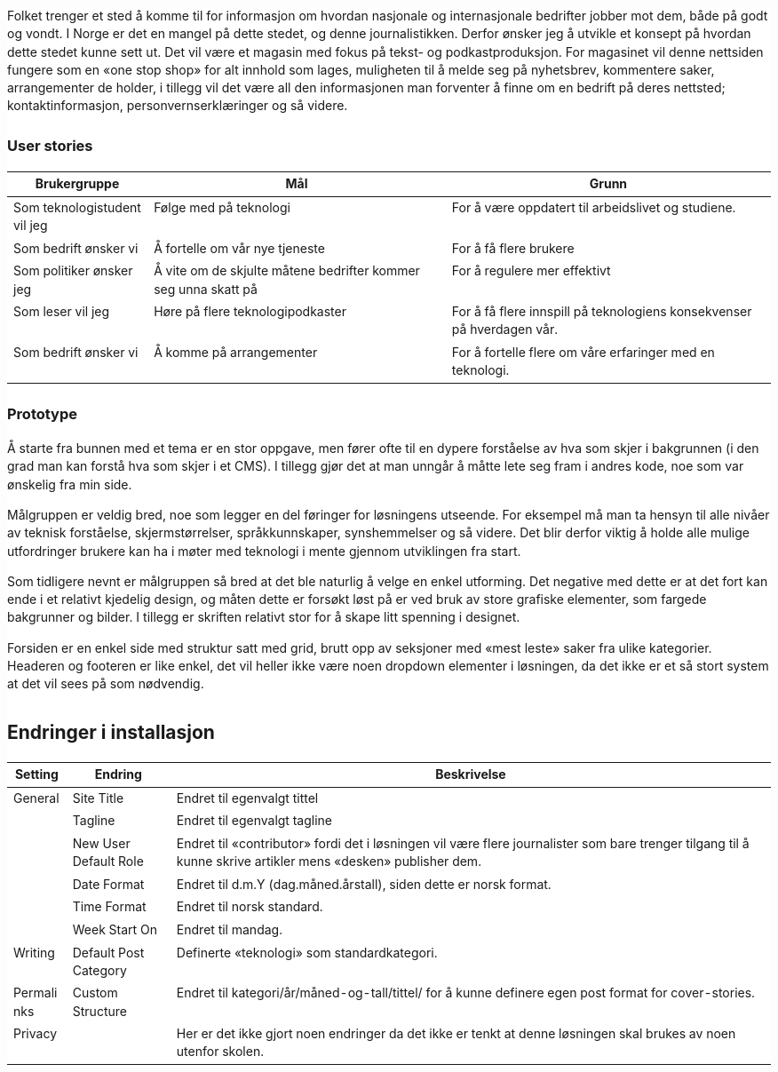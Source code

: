 Folket trenger et sted å komme til for informasjon om hvordan nasjonale og internasjonale bedrifter jobber mot dem, både på godt og vondt. I Norge er det en mangel på dette stedet, og denne journalistikken. Derfor ønsker jeg å utvikle et konsept på hvordan dette stedet kunne sett ut. Det vil være et magasin med fokus på tekst- og podkastproduksjon. For magasinet vil denne nettsiden fungere som en «one stop shop» for alt innhold som lages, muligheten til å melde seg på nyhetsbrev, kommentere saker, arrangementer de holder, i tillegg vil det være all den informasjonen man forventer å finne om en bedrift på deres nettsted; kontaktinformasjon, personvernserklæringer og så videre.

### User stories

| Brukergruppe                 | Mål                                                            | Grunn                                                                  |
| ---------------------------- | -------------------------------------------------------------- | ---------------------------------------------------------------------- |
| Som teknologistudent vil jeg | Følge med på teknologi                                         | For å være oppdatert til arbeidslivet og studiene.                     |
| Som bedrift ønsker vi        | Å fortelle om vår nye tjeneste                                 | For å få flere brukere                                                 |
| Som politiker ønsker jeg     | Å vite om de skjulte måtene bedrifter kommer seg unna skatt på | For å regulere mer effektivt                                           |
| Som leser vil jeg            | Høre på flere teknologipodkaster                               | For å få flere innspill på teknologiens konsekvenser på hverdagen vår. |
| Som bedrift ønsker vi        | Å komme på arrangementer                                       | For å fortelle flere om våre erfaringer med en teknologi.              |

### Prototype

Å starte fra bunnen med et tema er en stor oppgave, men fører ofte til en dypere forståelse av hva som skjer i bakgrunnen (i den grad man kan forstå hva som skjer i et CMS). I tillegg gjør det at man unngår å måtte lete seg fram i andres kode, noe som var ønskelig fra min side.

Målgruppen er veldig bred, noe som legger en del føringer for løsningens utseende. For eksempel må man ta hensyn til alle nivåer av teknisk forståelse, skjermstørrelser, språkkunnskaper, synshemmelser og så videre. Det blir derfor viktig å holde alle mulige utfordringer brukere kan ha i møter med teknologi i mente gjennom utviklingen fra start.

Som tidligere nevnt er målgruppen så bred at det ble naturlig å velge en enkel utforming. Det negative med dette er at det fort kan ende i et relativt kjedelig design, og måten dette er forsøkt løst på er ved bruk av store grafiske elementer, som fargede bakgrunner og bilder. I tillegg er skriften relativt stor for å skape litt spenning i designet.

Forsiden er en enkel side med struktur satt med grid, brutt opp av seksjoner med «mest leste» saker fra ulike kategorier. Headeren og footeren er like enkel, det vil heller ikke være noen dropdown elementer i løsningen, da det ikke er et så stort system at det vil sees på som nødvendig.

## Endringer i installasjon

| Setting    | Endring               | Beskrivelse                                                                                                                                                  |
| ---------- | --------------------- | ------------------------------------------------------------------------------------------------------------------------------------------------------------ |
| General    | Site Title            | Endret til egenvalgt tittel                                                                                                                                  |
|            | Tagline               | Endret til egenvalgt tagline                                                                                                                                 |
|            | New User Default Role | Endret til «contributor» fordi det i løsningen vil være flere journalister som bare trenger tilgang til å kunne skrive artikler mens «desken» publisher dem. |
|            | Date Format           | Endret til d.m.Y (dag.måned.årstall), siden dette er norsk format.                                                                                           |
|            | Time Format           | Endret til norsk standard.                                                                                                                                   |
|            | Week Start On         | Endret til mandag.                                                                                                                                           |
| Writing    | Default Post Category | Definerte «teknologi» som standardkategori.                                                                                                                  |
| Permalinks | Custom Structure      | Endret til kategori/år/måned-og-tall/tittel/ for å kunne definere egen post format for cover-stories.                                                        |
| Privacy    |                       | Her er det ikke gjort noen endringer da det ikke er tenkt at denne løsningen skal brukes av noen utenfor skolen.                                             |
